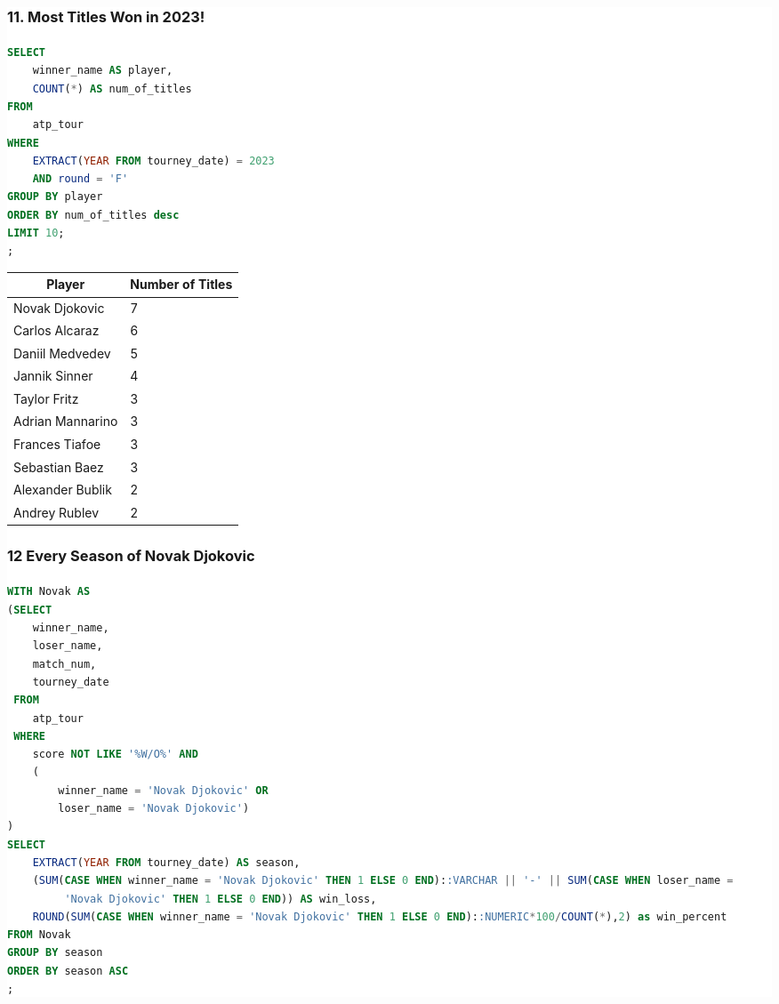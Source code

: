 ### 11. Most Titles Won in 2023!

```sql
SELECT 
	winner_name AS player,
	COUNT(*) AS num_of_titles
FROM 
	atp_tour
WHERE
	EXTRACT(YEAR FROM tourney_date) = 2023
	AND round = 'F'
GROUP BY player
ORDER BY num_of_titles desc
LIMIT 10;
;
```
| Player              | Number of Titles |
|---------------------|------------------|
| Novak Djokovic      | 7                |
| Carlos Alcaraz      | 6                |
| Daniil Medvedev     | 5                |
| Jannik Sinner       | 4                |
| Taylor Fritz        | 3                |
| Adrian Mannarino    | 3                |
| Frances Tiafoe      | 3                |
| Sebastian Baez      | 3                |
| Alexander Bublik    | 2                |
| Andrey Rublev       | 2                |

### 12 Every Season of Novak Djokovic
```sql
WITH Novak AS
(SELECT 
	winner_name, 
	loser_name,
	match_num,
	tourney_date
 FROM
 	atp_tour
 WHERE
 	score NOT LIKE '%W/O%' AND
	(
		winner_name = 'Novak Djokovic' OR
		loser_name = 'Novak Djokovic')
)
SELECT 
	EXTRACT(YEAR FROM tourney_date) AS season,
	(SUM(CASE WHEN winner_name = 'Novak Djokovic' THEN 1 ELSE 0 END)::VARCHAR || '-' || SUM(CASE WHEN loser_name = 	 
         'Novak Djokovic' THEN 1 ELSE 0 END)) AS win_loss,
	ROUND(SUM(CASE WHEN winner_name = 'Novak Djokovic' THEN 1 ELSE 0 END)::NUMERIC*100/COUNT(*),2) as win_percent
FROM Novak
GROUP BY season
ORDER BY season ASC
;
```